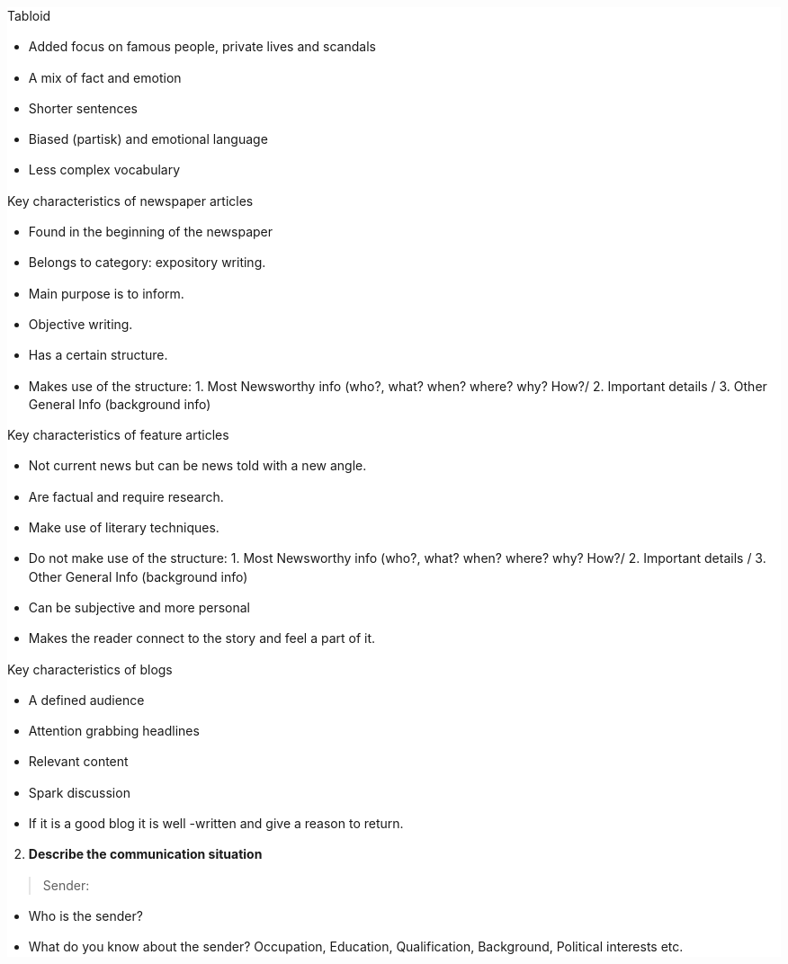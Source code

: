 Tabloid

-   Added focus on famous people, private lives and scandals

-   A mix of fact and emotion

-   Shorter sentences

-   Biased (partisk) and emotional language

-   Less complex vocabulary

Key characteristics of newspaper articles

-   Found in the beginning of the newspaper

-   Belongs to category: expository writing.

-   Main purpose is to inform.

-   Objective writing.

-   Has a certain structure.

-   Makes use of the structure: 1. Most Newsworthy info (who?, what?
    when? where? why? How?/ 2. Important details / 3. Other General Info
    (background info)

Key characteristics of feature articles

-   Not current news but can be news told with a new angle.

-   Are factual and require research.

-   Make use of literary techniques.

-   Do not make use of the structure: 1. Most Newsworthy info (who?,
    what? when? where? why? How?/ 2. Important details / 3. Other
    General Info (background info)

-   Can be subjective and more personal

-   Makes the reader connect to the story and feel a part of it.

Key characteristics of blogs

-   A defined audience

-   Attention grabbing headlines

-   Relevant content

-   Spark discussion

-   If it is a good blog it is well -written and give a reason to
    return.

2.  **Describe the communication situation**

> Sender:

-   Who is the sender?

-   What do you know about the sender? Occupation, Education,
    Qualification, Background, Political interests etc.
